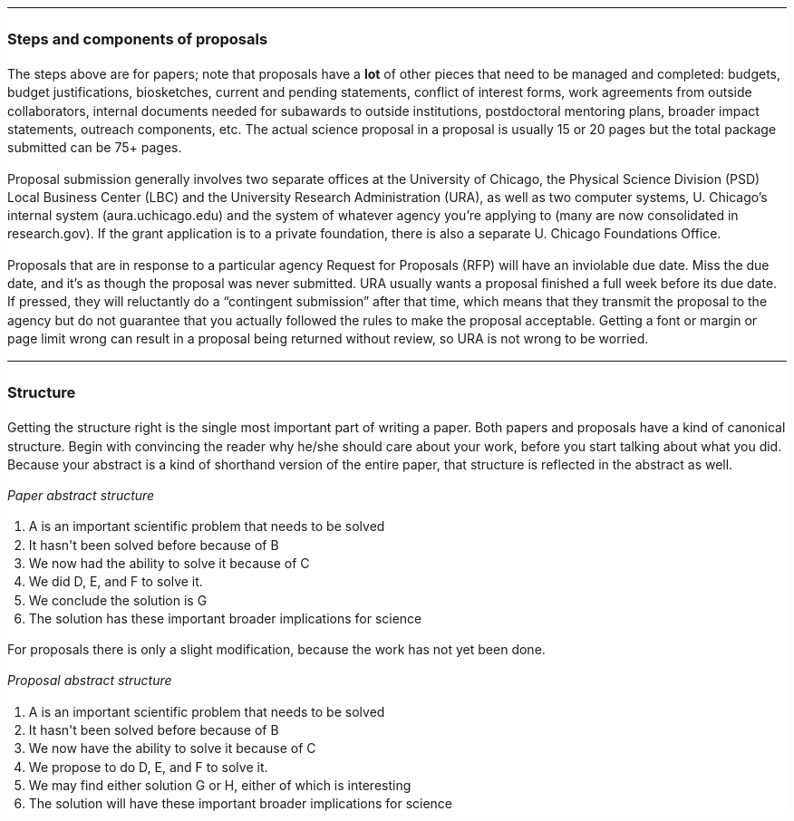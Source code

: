 <hr>

### Steps and components of proposals

The steps above are for papers; note that proposals have a **lot** of other pieces that need
to be managed and completed: budgets, budget justifications, biosketches, current and
pending statements, conflict of interest forms, work agreements from outside
collaborators, internal documents needed for subawards to outside institutions,
postdoctoral mentoring plans, broader impact statements, outreach components, etc.
The actual science proposal in a proposal is usually 15 or 20 pages but the total
package submitted can be 75+ pages.

Proposal submission generally involves two separate offices at the University of
Chicago, the Physical Science Division (PSD) Local Business Center (LBC) and the
University Research Administration (URA), as well as two computer systems, U.
Chicago’s internal system (aura.uchicago.edu) and the system of whatever agency
you’re applying to (many are now consolidated in research.gov). If the grant application
is to a private foundation, there is also a separate U. Chicago Foundations Office.

Proposals that are in response to a particular agency Request for Proposals (RFP) will
have an inviolable due date. Miss the due date, and it’s as though the proposal was
never submitted. URA usually wants a proposal finished a full week before its due date.
If pressed, they will reluctantly do a “contingent submission” after that time, which
means that they transmit the proposal to the agency but do not guarantee that you
actually followed the rules to make the proposal acceptable. Getting a font or margin or
page limit wrong can result in a proposal being returned without review, so URA is not
wrong to be worried.

<hr>

### Structure


Getting the structure right is the single most important part of writing a paper. Both
papers and proposals have a kind of canonical structure. Begin with convincing the
reader why he/she should care about your work, before you start talking about what you
did. Because your abstract is a kind of shorthand version of the entire paper, that
structure is reflected in the abstract as well.

*Paper abstract structure*<br>
  1. A is an important scientific problem that needs to be solved<br>
  2. It hasn't been solved before because of B<br>
  3. We now had the ability to solve it because of C<br>
  4. We did D, E, and F to solve it.<br>
  5. We conclude the solution is G<br>
  6. The solution has these important broader implications for science

For proposals there is only a slight modification, because the work has not yet been
done.

*Proposal abstract structure*<br>
  1. A is an important scientific problem that needs to be solved<br>
  2. It hasn't been solved before because of B<br>
  3. We now have the ability to solve it because of C<br>
  4. We propose to do D, E, and F to solve it.<br>
  5. We may find either solution G or H, either of which is interesting<br>
  6. The solution will have these important broader implications for science
